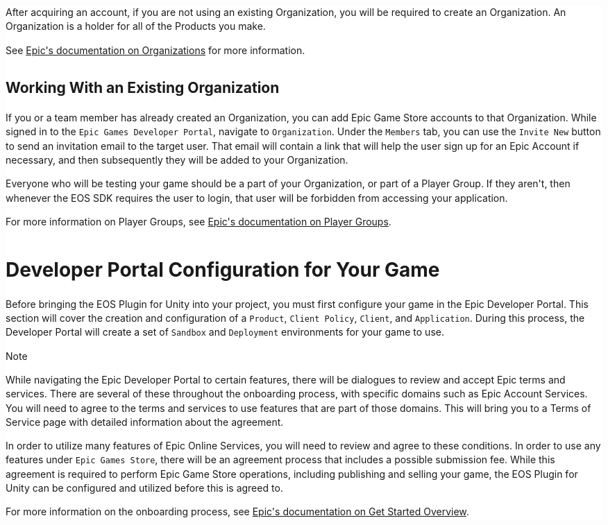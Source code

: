 
After acquiring an account, if you are not using an existing Organization, you will be required to create an Organization.
An Organization is a holder for all of the Products you make.

See [Epic's documentation on Organizations](https://dev.epicgames.com/docs/dev-portal/organization-management) for more information.

## Working With an Existing Organization

If you or a team member has already created an Organization, you can add Epic Game Store accounts to that Organization.
While signed in to the `Epic Games Developer Portal`, navigate to `Organization`.
Under the `Members` tab, you can use the `Invite New` button to send an invitation email to the target user.
That email will contain a link that will help the user sign up for an Epic Account if necessary, and then subsequently they will be added to your Organization.

Everyone who will be testing your game should be a part of your Organization, or part of a Player Group. If they aren't, then whenever the EOS SDK requires the user to login, that user will be forbidden from accessing your application.

For more information on Player Groups, see [Epic's documentation on Player Groups](https://dev.epicgames.com/docs/dev-portal/product-management#player-groups).

# Developer Portal Configuration for Your Game

Before bringing the EOS Plugin for Unity into your project, you must first configure your game in the Epic Developer Portal.
This section will cover the creation and configuration of a `Product`, `Client Policy`, `Client`, and `Application`.
During this process, the Developer Portal will create a set of `Sandbox` and `Deployment` environments for your game to use.

> [!NOTE]
> While navigating the Epic Developer Portal to certain features, there will be dialogues to review and accept Epic terms and services.
> There are several of these throughout the onboarding process, with specific domains such as Epic Account Services. You will need to agree to the terms and services to use features that are part of those domains.
> This will bring you to a Terms of Service page with detailed information about the agreement.
> 
> In order to utilize many features of Epic Online Services, you will need to review and agree to these conditions.
> In order to use any features under `Epic Games Store`, there will be an agreement process that includes a possible submission fee.
> While this agreement is required to perform Epic Game Store operations, including publishing and selling your game, the EOS Plugin for Unity can be configured and utilized before this is agreed to.
>
> For more information on the onboarding process, see [Epic's documentation on Get Started Overview](https://dev.epicgames.com/docs/epic-games-store/get-started/get-started-overview#onboarding-process).
